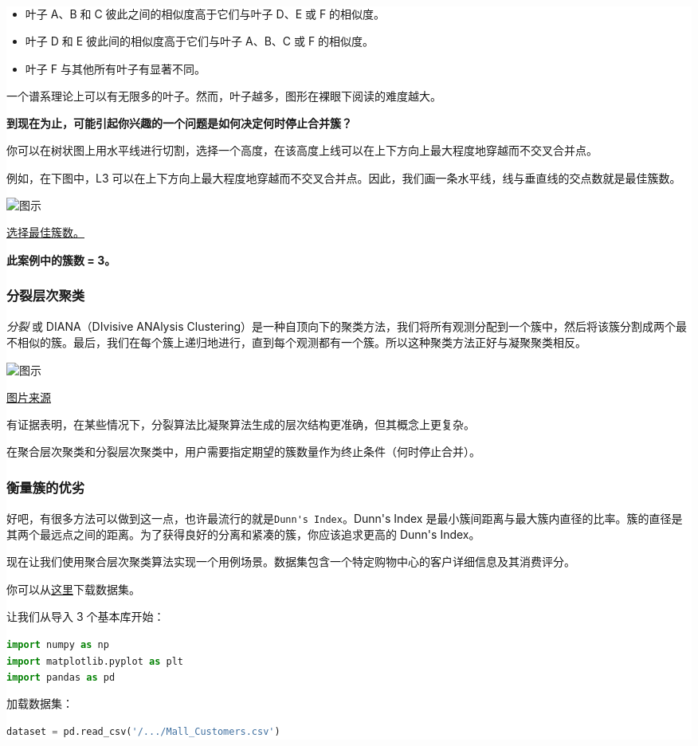 +   叶子 A、B 和 C 彼此之间的相似度高于它们与叶子 D、E 或 F 的相似度。

+   叶子 D 和 E 彼此间的相似度高于它们与叶子 A、B、C 或 F 的相似度。

+   叶子 F 与其他所有叶子有显著不同。

一个谱系理论上可以有无限多的叶子。然而，叶子越多，图形在裸眼下阅读的难度越大。

**到现在为止，可能引起你兴趣的一个问题是如何决定何时停止合并簇？**

你可以在树状图上用水平线进行切割，选择一个高度，在该高度上线可以在上下方向上最大程度地穿越而不交叉合并点。

例如，在下图中，L3 可以在上下方向上最大程度地穿越而不交叉合并点。因此，我们画一条水平线，线与垂直线的交点数就是最佳簇数。

![图示](../Images/e468c33d0dae5aa5b033ffad73e4c21b.png)

[选择最佳簇数。](https://www.google.com/imgres?imgurl=https%3A%2F%2Fars.els-cdn.com%2Fcontent%2Fimage%2F3-s2.0-B978012811654800004X-f04-03-9780128116548.jpg&imgrefurl=https%3A%2F%2Fwww.sciencedirect.com%2Ftopics%2Fcomputer-science%2Fagglomerative-algorithm&docid=4v7-F4YYs4wofM&tbnid=ZDsxb9kaKxWmWM%3A&vet=12ahUKEwizmMT5vtTkAhWHad4KHXc5ByQ4rAIQMygvMC96BAgBEDE..i&w=314&h=226&bih=691&biw=1440&q=dendrogram%20explained&ved=2ahUKEwizmMT5vtTkAhWHad4KHXc5ByQ4rAIQMygvMC96BAgBEDE&iact=mrc&uact=8)

**此案例中的簇数 = 3。**

### 分裂层次聚类

*分裂* 或 DIANA（DIvisive ANAlysis Clustering）是一种自顶向下的聚类方法，我们将所有观测分配到一个簇中，然后将该簇分割成两个最不相似的簇。最后，我们在每个簇上递归地进行，直到每个观测都有一个簇。所以这种聚类方法正好与凝聚聚类相反。

![图示](../Images/fcda2a4b265cb4b2bf061a6726d9e62c.png)

[图片来源](https://www.researchgate.net/figure/Conceptual-dendrogram-for-agglomerative-and-divisive-Hierarchical-based-clustering-19_fig2_321399805)

有证据表明，在某些情况下，分裂算法比凝聚算法生成的层次结构更准确，但其概念上更复杂。

在聚合层次聚类和分裂层次聚类中，用户需要指定期望的簇数量作为终止条件（何时停止合并）。

### 衡量簇的优劣

好吧，有很多方法可以做到这一点，也许最流行的就是`Dunn's Index`。Dunn's Index 是最小簇间距离与最大簇内直径的比率。簇的直径是其两个最远点之间的距离。为了获得良好的分离和紧凑的簇，你应该追求更高的 Dunn's Index。

现在让我们使用聚合层次聚类算法实现一个用例场景。数据集包含一个特定购物中心的客户详细信息及其消费评分。

你可以从[这里](https://www.kaggle.com/shwetabh123/mall-customers)下载数据集。

让我们从导入 3 个基本库开始：

```py
import numpy as np
import matplotlib.pyplot as plt
import pandas as pd
```

加载数据集：

```py
dataset = pd.read_csv('/.../Mall_Customers.csv')
```
